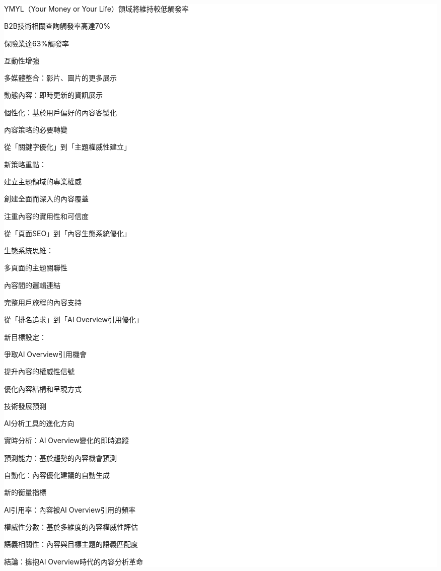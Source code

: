 YMYL（Your Money or Your Life）領域將維持較低觸發率

B2B技術相關查詢觸發率高達70%

保險業達63%觸發率

互動性增強

多媒體整合：影片、圖片的更多展示

動態內容：即時更新的資訊展示

個性化：基於用戶偏好的內容客製化

內容策略的必要轉變

從「關鍵字優化」到「主題權威性建立」

新策略重點：

建立主題領域的專業權威

創建全面而深入的內容覆蓋

注重內容的實用性和可信度

從「頁面SEO」到「內容生態系統優化」

生態系統思維：

多頁面的主題關聯性

內容間的邏輯連結

完整用戶旅程的內容支持

從「排名追求」到「AI Overview引用優化」

新目標設定：

爭取AI Overview引用機會

提升內容的權威性信號

優化內容結構和呈現方式

技術發展預測

AI分析工具的進化方向

實時分析：AI Overview變化的即時追蹤

預測能力：基於趨勢的內容機會預測

自動化：內容優化建議的自動生成

新的衡量指標

AI引用率：內容被AI Overview引用的頻率

權威性分數：基於多維度的內容權威性評估

語義相關性：內容與目標主題的語義匹配度

結論：擁抱AI Overview時代的內容分析革命
